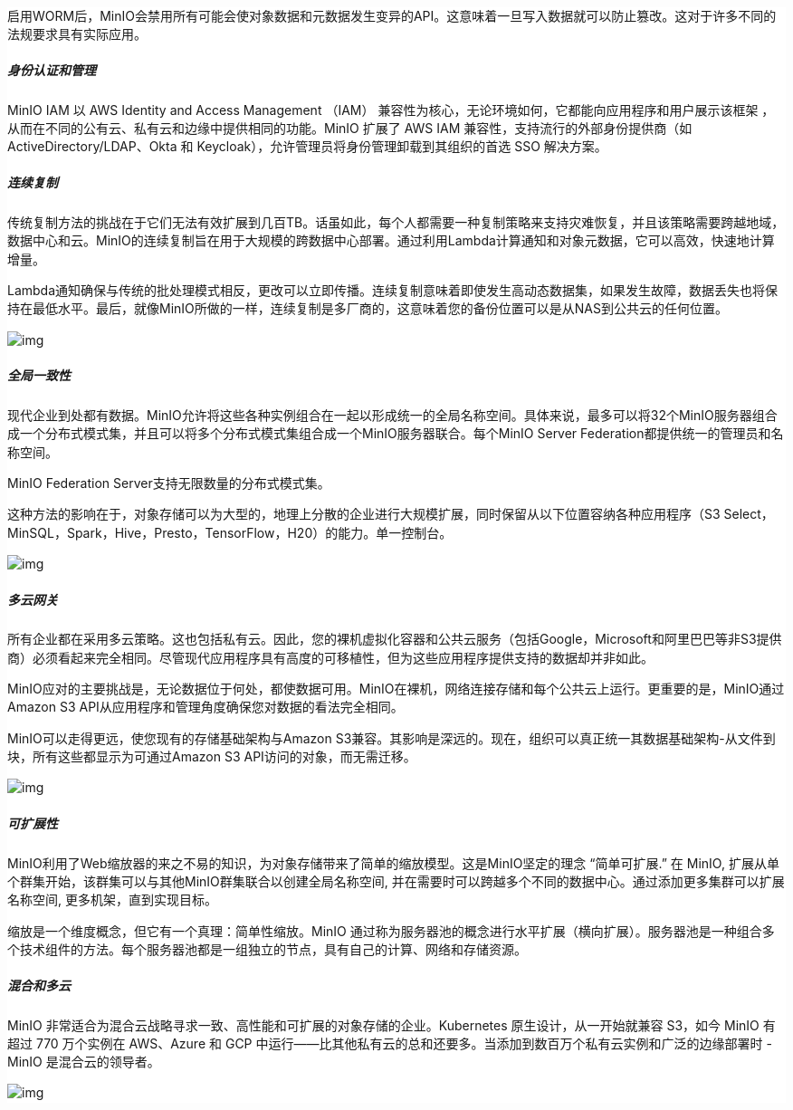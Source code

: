 启用WORM后，MinIO会禁用所有可能会使对象数据和元数据发生变异的API。这意味着一旦写入数据就可以防止篡改。这对于许多不同的法规要求具有实际应用。

##### **身份认证和管理**

MinIO IAM 以 AWS Identity and Access Management （IAM） 兼容性为核心，无论环境如何，它都能向应用程序和用户展示该框架 ， 从而在不同的公有云、私有云和边缘中提供相同的功能。MinIO 扩展了 AWS IAM 兼容性，支持流行的外部身份提供商（如 ActiveDirectory/LDAP、Okta 和 Keycloak），允许管理员将身份管理卸载到其组织的首选 SSO 解决方案。

##### **连续复制**

传统复制方法的挑战在于它们无法有效扩展到几百TB。话虽如此，每个人都需要一种复制策略来支持灾难恢复，并且该策略需要跨越地域，数据中心和云。MinIO的连续复制旨在用于大规模的跨数据中心部署。通过利用Lambda计算通知和对象元数据，它可以高效，快速地计算增量。

Lambda通知确保与传统的批处理模式相反，更改可以立即传播。连续复制意味着即使发生高动态数据集，如果发生故障，数据丢失也将保持在最低水平。最后，就像MinIO所做的一样，连续复制是多厂商的，这意味着您的备份位置可以是从NAS到公共云的任何位置。

![img](https://developer.qcloudimg.com/http-save/yehe-7754373/16c0907adc4346046fc2c6fbba8709ac.png)

##### **全局一致性**

现代企业到处都有数据。MinIO允许将这些各种实例组合在一起以形成统一的全局名称空间。具体来说，最多可以将32个MinIO服务器组合成一个分布式模式集，并且可以将多个分布式模式集组合成一个MinIO服务器联合。每个MinIO Server Federation都提供统一的管理员和名称空间。

MinIO Federation Server支持无限数量的分布式模式集。

这种方法的影响在于，对象存储可以为大型的，地理上分散的企业进行大规模扩展，同时保留从以下位置容纳各种应用程序（S3 Select，MinSQL，Spark，Hive，Presto，TensorFlow，H20）的能力。单一控制台。

![img](https://developer.qcloudimg.com/http-save/yehe-7754373/7548b7b7f4b25124a29dedfab334e562.png)

##### **多云网关**

所有企业都在采用多云策略。这也包括私有云。因此，您的裸机虚拟化容器和公共云服务（包括Google，Microsoft和阿里巴巴等非S3提供商）必须看起来完全相同。尽管现代应用程序具有高度的可移植性，但为这些应用程序提供支持的数据却并非如此。

MinIO应对的主要挑战是，无论数据位于何处，都使数据可用。MinIO在裸机，网络连接存储和每个公共云上运行。更重要的是，MinIO通过Amazon S3 API从应用程序和管理角度确保您对数据的看法完全相同。

MinIO可以走得更远，使您现有的存储基础架构与Amazon S3兼容。其影响是深远的。现在，组织可以真正统一其数据基础架构-从文件到块，所有这些都显示为可通过Amazon S3 API访问的对象，而无需迁移。

![img](https://developer.qcloudimg.com/http-save/yehe-7754373/9dfafaf8b40914f96ca3f35d134cdaef.png)

##### **可扩展性**

MinIO利用了Web缩放器的来之不易的知识，为对象存储带来了简单的缩放模型。这是MinIO坚定的理念 “简单可扩展.” 在 MinIO, 扩展从单个群集开始，该群集可以与其他MinIO群集联合以创建全局名称空间, 并在需要时可以跨越多个不同的数据中心。通过添加更多集群可以扩展名称空间, 更多机架，直到实现目标。

缩放是一个维度概念，但它有一个真理：简单性缩放。MinIO 通过称为服务器池的概念进行水平扩展（横向扩展）。服务器池是一种组合多个技术组件的方法。每个服务器池都是一组独立的节点，具有自己的计算、网络和存储资源。

##### **混合和多云**

MinIO 非常适合为混合云战略寻求一致、高性能和可扩展的对象存储的企业。Kubernetes 原生设计，从一开始就兼容 S3，如今 MinIO 有超过 770 万个实例在 AWS、Azure 和 GCP 中运行——比其他私有云的总和还要多。当添加到数百万个私有云实例和广泛的边缘部署时 - MinIO 是混合云的领导者。

![img](https://developer.qcloudimg.com/http-save/yehe-7754373/64162ed53f4f65ec31934bc2a9d0f9cf.png)
